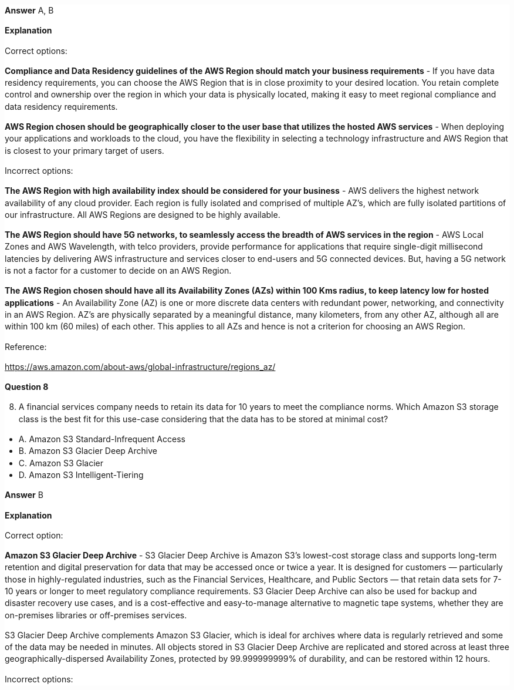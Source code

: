 **Answer** A, B

**Explanation**
<div data-purpose="safely-set-inner-html:rich-text-viewer:html" id="question-explanation" class="rt-scaffolding">
 <p>Correct options:</p>
 <p><strong>Compliance and Data Residency guidelines of the AWS Region should match your business requirements</strong> - If you have data residency requirements, you can choose the AWS Region that is in close proximity to your desired location. You retain complete control and ownership over the region in which your data is physically located, making it easy to meet regional compliance and data residency requirements.</p>
 <p><strong>AWS Region chosen should be geographically closer to the user base that utilizes the hosted AWS services</strong> - When deploying your applications and workloads to the cloud, you have the flexibility in selecting a technology infrastructure and AWS Region that is closest to your primary target of users.</p>
 <p>Incorrect options:</p>
 <p><strong>The AWS Region with high availability index should be considered for your business</strong> - AWS delivers the highest network availability of any cloud provider. Each region is fully isolated and comprised of multiple AZ’s, which are fully isolated partitions of our infrastructure. All AWS Regions are designed to be highly available.</p>
 <p><strong>The AWS Region should have 5G networks, to seamlessly access the breadth of AWS services in the region</strong> - AWS Local Zones and AWS Wavelength, with telco providers, provide performance for applications that require single-digit millisecond latencies by delivering AWS infrastructure and services closer to end-users and 5G connected devices. But, having a 5G network is not a factor for a customer to decide on an AWS Region.</p>
 <p><strong>The AWS Region chosen should have all its Availability Zones (AZs) within 100 Kms radius, to keep latency low for hosted applications</strong> - An Availability Zone (AZ) is one or more discrete data centers with redundant power, networking, and connectivity in an AWS Region. AZ’s are physically separated by a meaningful distance, many kilometers, from any other AZ, although all are within 100 km (60 miles) of each other. This applies to all AZs and hence is not a criterion for choosing an AWS Region.</p>
 <p>Reference:</p>
 <p><a href="https://aws.amazon.com/about-aws/global-infrastructure/regions_az/">https://aws.amazon.com/about-aws/global-infrastructure/regions_az/</a></p>
</div>

**Question 8**

8. A financial services company needs to retain its data for 10 years to meet the compliance norms. Which Amazon S3 storage class is the best fit for this use-case considering that the data has to be stored at minimal cost?
*  A. Amazon S3 Standard-Infrequent Access
*  B. Amazon S3 Glacier Deep Archive
*  C. Amazon S3 Glacier
*  D. Amazon S3 Intelligent-Tiering

**Answer** B

**Explanation**
<div data-purpose="safely-set-inner-html:rich-text-viewer:html" id="question-explanation" class="rt-scaffolding">
 <p>Correct option:</p>
 <p><strong>Amazon S3 Glacier Deep Archive</strong> - S3 Glacier Deep Archive is Amazon S3’s lowest-cost storage class and supports long-term retention and digital preservation for data that may be accessed once or twice a year. It is designed for customers — particularly those in highly-regulated industries, such as the Financial Services, Healthcare, and Public Sectors — that retain data sets for 7-10 years or longer to meet regulatory compliance requirements. S3 Glacier Deep Archive can also be used for backup and disaster recovery use cases, and is a cost-effective and easy-to-manage alternative to magnetic tape systems, whether they are on-premises libraries or off-premises services.</p>
 <p>S3 Glacier Deep Archive complements Amazon S3 Glacier, which is ideal for archives where data is regularly retrieved and some of the data may be needed in minutes. All objects stored in S3 Glacier Deep Archive are replicated and stored across at least three geographically-dispersed Availability Zones, protected by 99.999999999% of durability, and can be restored within 12 hours.</p>
 <p>Incorrect options:</p>